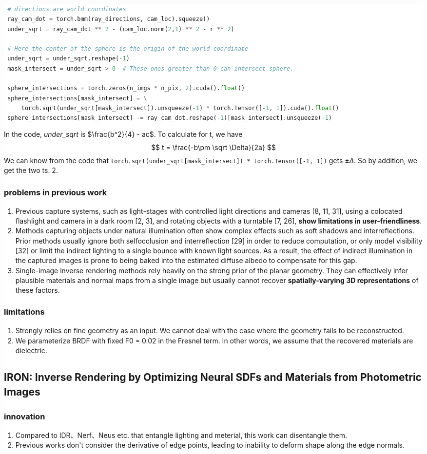    ``` python
    # directions are world coordinates
    ray_cam_dot = torch.bmm(ray_directions, cam_loc).squeeze()
    under_sqrt = ray_cam_dot ** 2 - (cam_loc.norm(2,1) ** 2 - r ** 2)

    # Here the center of the sphere is the origin of the world coordinate
    under_sqrt = under_sqrt.reshape(-1)
    mask_intersect = under_sqrt > 0  # These ones greater than 0 can intersect sphere.

    sphere_intersections = torch.zeros(n_imgs * n_pix, 2).cuda().float()
    sphere_intersections[mask_intersect] = \
        torch.sqrt(under_sqrt[mask_intersect]).unsqueeze(-1) * torch.Tensor([-1, 1]).cuda().float()
    sphere_intersections[mask_intersect] -= ray_cam_dot.reshape(-1)[mask_intersect].unsqueeze(-1)
   ```
   In the code, *under_sqrt* is $\frac{b^2}{4} - ac$. To calculate for t, we have
   $$
   t = \frac{-b\pm \sqrt \Delta}{2a}
   $$
   We can know from the code that ```torch.sqrt(under_sqrt[mask_intersect]) * torch.Tensor([-1, 1])``` gets $\pm \Delta$. So by addition, we get the two ts.
2. 

### problems in previous work
1. Previous capture systems, such as light-stages with controlled light directions and cameras [8, 11, 31], using a colocated flashlight and camera in a dark room [2, 3], and rotating objects with a turntable [7, 26], **show limitations in user-friendliness**.
2. Methods capturing objects under natural illumination often show complex effects such as soft shadows and interreflections. Prior methods usually ignore both selfocclusion and interreflection [29] in order to reduce computation, or only model visibility [32] or limit the indirect lighting to a single bounce with known light sources. As a result, the effect of indirect illumination in the captured images is prone to being baked into the estimated diffuse albedo to compensate for this gap.
3. Single-image inverse rendering methods rely heavily on the strong prior of the planar geometry. They can effectively infer plausible materials and normal maps from a single image but usually cannot recover **spatially-varying 3D representations** of these factors.

### limitations
1. Strongly relies on fine geometry as an input. We cannot deal with the case where the geometry fails to be reconstructed.
2. We parameterize BRDF with fixed F0 = 0.02 in the Fresnel term. In other words, we assume that the recovered materials are dielectric.



## IRON: Inverse Rendering by Optimizing Neural SDFs and Materials from Photometric Images

### innovation
1. Compared to IDR、Nerf、Neus etc. that entangle lighting and meterial, this work can disentangle them.
2. Previous works don't consider the derivative of edge points, leading to inability to deform shape along the edge normals.
   